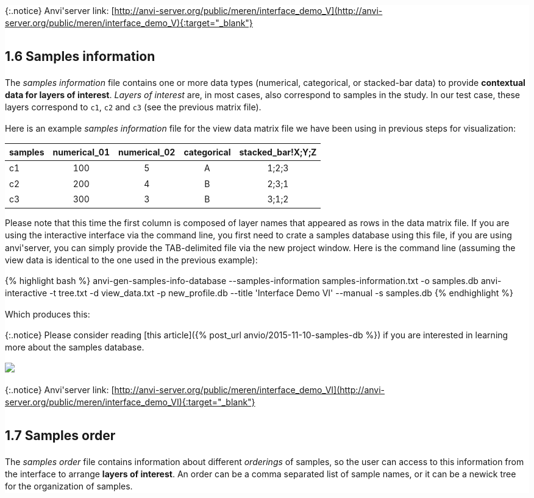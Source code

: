 {:.notice}
Anvi'server link: [http://anvi-server.org/public/meren/interface_demo_V](http://anvi-server.org/public/meren/interface_demo_V){:target="_blank"}

## 1.6 Samples information

The *samples information* file contains one or more data types (numerical, categorical, or stacked-bar data) to provide **contextual data for layers of interest**. *Layers of interest* are, in most cases, also correspond to samples in the study. In our test case, these layers correspond to `c1`, `c2` and `c3` (see the previous matrix file).

Here is an example *samples information* file for the view data matrix file we have been using in previous steps for visualization:

|samples|numerical_01|numerical_02|categorical|stacked_bar!X;Y;Z|
|:--|:--:|:--:|:--:|:--:|
|c1|100|5|A|1;2;3|
|c2|200|4|B|2;3;1|
|c3|300|3|B|3;1;2|

Please note that this time the first column is composed of layer names that appeared as rows in the data matrix file. If you are using the interactive interface via the command line, you first need to crate a samples database using this file, if you are using anvi'server, you can simply provide the TAB-delimited file via the new project window. Here is the command line (assuming the view data is identical to the one used in the previous example):

{% highlight bash %}
anvi-gen-samples-info-database --samples-information samples-information.txt -o samples.db
anvi-interactive -t tree.txt -d view_data.txt -p new_profile.db --title 'Interface Demo VI' --manual -s samples.db
{% endhighlight %}

Which produces this:

{:.notice}
Please consider reading [this article]({% post_url anvio/2015-11-10-samples-db %}) if you are interested in learning more about the samples database.

<div class="centerimg">
<a href="{{ site.url }}/images/anvio/2016-02-27-the-anvio-interactive-interface/06.png"><img src="{{ site.url }}/images/anvio/2016-02-27-the-anvio-interactive-interface/06.png" width="50%" /></a>
</div>

{:.notice}
Anvi'server link: [http://anvi-server.org/public/meren/interface_demo_VI](http://anvi-server.org/public/meren/interface_demo_VI){:target="_blank"}

## 1.7 Samples order

The *samples order* file contains information about different *orderings* of samples, so the user can access to this information from the interface to arrange **layers of interest**. An order can be a comma separated list of sample names, or it can be a newick tree for the organization of samples.
